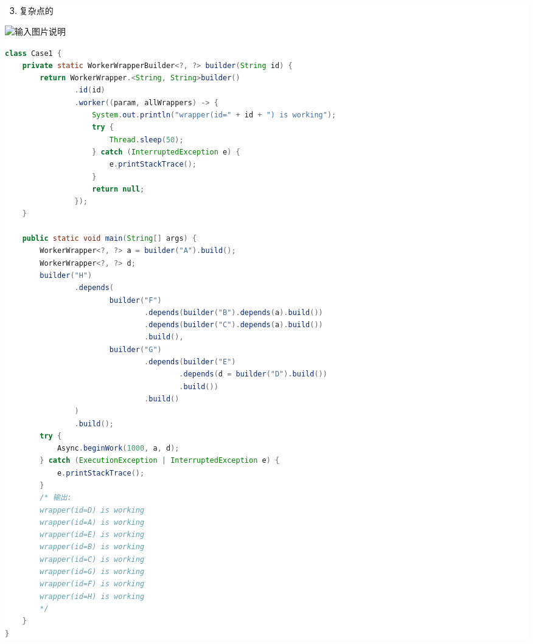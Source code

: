3. 复杂点的

![输入图片说明](https://images.gitee.com/uploads/images/2019/1226/140445_8d52e4d6_303698.png "屏幕截图.png")

```java
class Case1 {
    private static WorkerWrapperBuilder<?, ?> builder(String id) {
        return WorkerWrapper.<String, String>builder()
                .id(id)
                .worker((param, allWrappers) -> {
                    System.out.println("wrapper(id=" + id + ") is working");
                    try {
                        Thread.sleep(50);
                    } catch (InterruptedException e) {
                        e.printStackTrace();
                    }
                    return null;
                });
    }

    public static void main(String[] args) {
        WorkerWrapper<?, ?> a = builder("A").build();
        WorkerWrapper<?, ?> d;
        builder("H")
                .depends(
                        builder("F")
                                .depends(builder("B").depends(a).build())
                                .depends(builder("C").depends(a).build())
                                .build(),
                        builder("G")
                                .depends(builder("E")
                                        .depends(d = builder("D").build())
                                        .build())
                                .build()
                )
                .build();
        try {
            Async.beginWork(1000, a, d);
        } catch (ExecutionException | InterruptedException e) {
            e.printStackTrace();
        }
        /* 输出:
        wrapper(id=D) is working
        wrapper(id=A) is working
        wrapper(id=E) is working
        wrapper(id=B) is working
        wrapper(id=C) is working
        wrapper(id=G) is working
        wrapper(id=F) is working
        wrapper(id=H) is working
        */
    }
}
```
